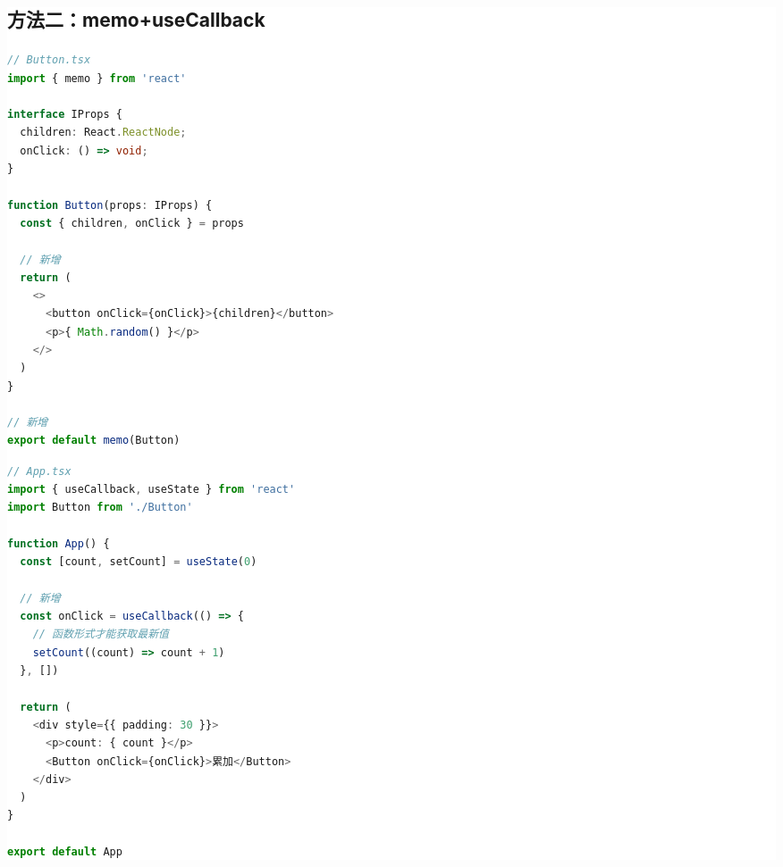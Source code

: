 ## 方法二：memo+useCallback
```ts
// Button.tsx
import { memo } from 'react'

interface IProps {
  children: React.ReactNode;
  onClick: () => void;
}

function Button(props: IProps) {
  const { children, onClick } = props

  // 新增
  return (
    <>
      <button onClick={onClick}>{children}</button>
      <p>{ Math.random() }</p>
    </>
  )
}

// 新增
export default memo(Button)
```

```ts
// App.tsx
import { useCallback, useState } from 'react'
import Button from './Button'

function App() {
  const [count, setCount] = useState(0)

  // 新增
  const onClick = useCallback(() => {
    // 函数形式才能获取最新值
    setCount((count) => count + 1)
  }, [])

  return (
    <div style={{ padding: 30 }}>
      <p>count: { count }</p>
      <Button onClick={onClick}>累加</Button>
    </div>
  )
}

export default App
```
